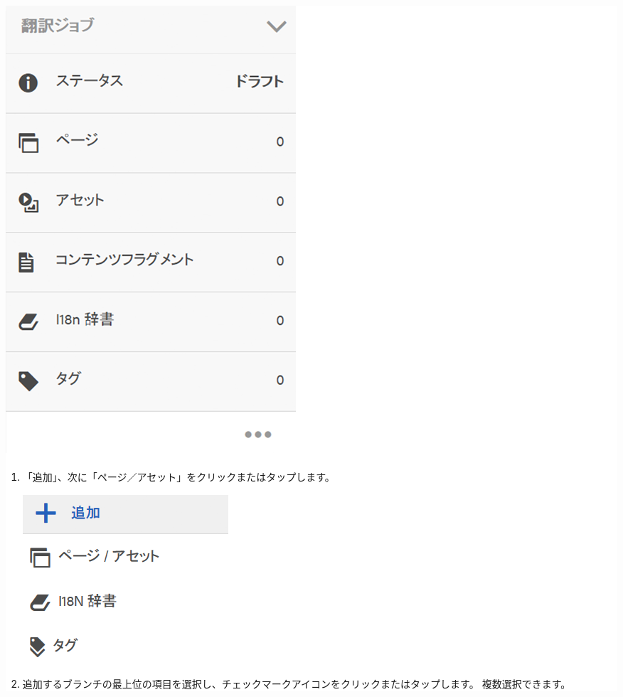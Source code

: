    ![chlimage_1-246](assets/chlimage_1-246.png)

1. 「追加」、次に「ページ／アセット」をクリックまたはタップします。

   ![chlimage_1-247](assets/chlimage_1-247.png)

1. 追加するブランチの最上位の項目を選択し、チェックマークアイコンをクリックまたはタップします。 複数選択できます。
